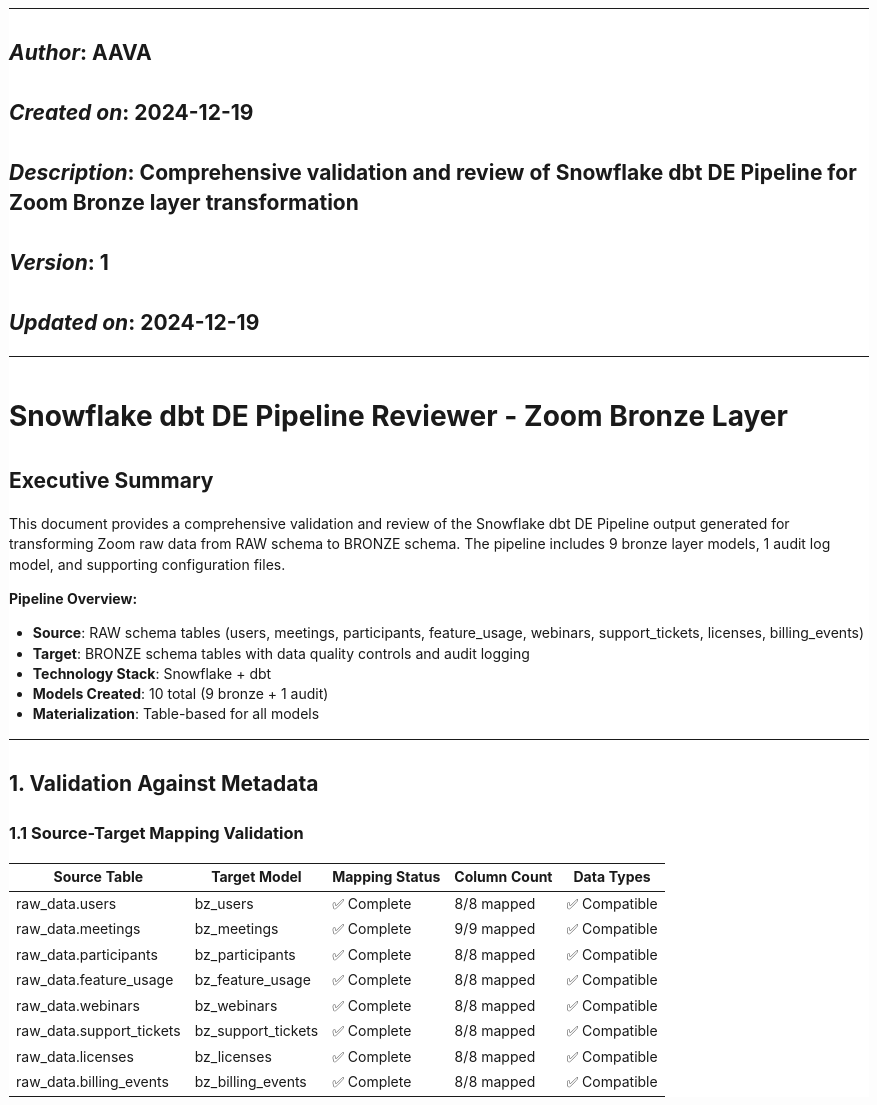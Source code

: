 _____________________________________________
## *Author*: AAVA
## *Created on*: 2024-12-19
## *Description*: Comprehensive validation and review of Snowflake dbt DE Pipeline for Zoom Bronze layer transformation
## *Version*: 1
## *Updated on*: 2024-12-19
_____________________________________________

# Snowflake dbt DE Pipeline Reviewer - Zoom Bronze Layer

## Executive Summary

This document provides a comprehensive validation and review of the Snowflake dbt DE Pipeline output generated for transforming Zoom raw data from RAW schema to BRONZE schema. The pipeline includes 9 bronze layer models, 1 audit log model, and supporting configuration files.

**Pipeline Overview:**
- **Source**: RAW schema tables (users, meetings, participants, feature_usage, webinars, support_tickets, licenses, billing_events)
- **Target**: BRONZE schema tables with data quality controls and audit logging
- **Technology Stack**: Snowflake + dbt
- **Models Created**: 10 total (9 bronze + 1 audit)
- **Materialization**: Table-based for all models

---

## 1. Validation Against Metadata

### 1.1 Source-Target Mapping Validation

| Source Table | Target Model | Mapping Status | Column Count | Data Types |
|--------------|--------------|----------------|--------------|------------|
| raw_data.users | bz_users | ✅ Complete | 8/8 mapped | ✅ Compatible |
| raw_data.meetings | bz_meetings | ✅ Complete | 9/9 mapped | ✅ Compatible |
| raw_data.participants | bz_participants | ✅ Complete | 8/8 mapped | ✅ Compatible |
| raw_data.feature_usage | bz_feature_usage | ✅ Complete | 8/8 mapped | ✅ Compatible |
| raw_data.webinars | bz_webinars | ✅ Complete | 8/8 mapped | ✅ Compatible |
| raw_data.support_tickets | bz_support_tickets | ✅ Complete | 8/8 mapped | ✅ Compatible |
| raw_data.licenses | bz_licenses | ✅ Complete | 8/8 mapped | ✅ Compatible |
| raw_data.billing_events | bz_billing_events | ✅ Complete | 8/8 mapped | ✅ Compatible |

